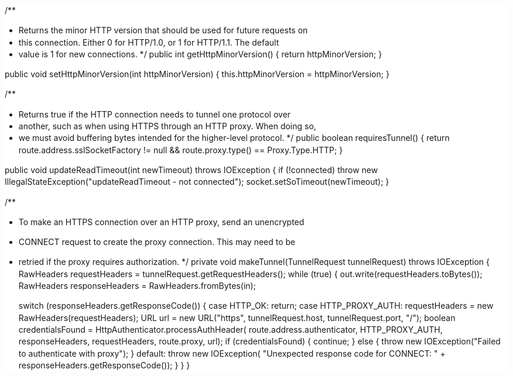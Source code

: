   /**
   * Returns the minor HTTP version that should be used for future requests on
   * this connection. Either 0 for HTTP/1.0, or 1 for HTTP/1.1. The default
   * value is 1 for new connections.
   */
  public int getHttpMinorVersion() {
    return httpMinorVersion;
  }

  public void setHttpMinorVersion(int httpMinorVersion) {
    this.httpMinorVersion = httpMinorVersion;
  }

  /**
   * Returns true if the HTTP connection needs to tunnel one protocol over
   * another, such as when using HTTPS through an HTTP proxy. When doing so,
   * we must avoid buffering bytes intended for the higher-level protocol.
   */
  public boolean requiresTunnel() {
    return route.address.sslSocketFactory != null && route.proxy.type() == Proxy.Type.HTTP;
  }

  public void updateReadTimeout(int newTimeout) throws IOException {
    if (!connected) throw new IllegalStateException("updateReadTimeout - not connected");
    socket.setSoTimeout(newTimeout);
  }

  /**
   * To make an HTTPS connection over an HTTP proxy, send an unencrypted
   * CONNECT request to create the proxy connection. This may need to be
   * retried if the proxy requires authorization.
   */
  private void makeTunnel(TunnelRequest tunnelRequest) throws IOException {
    RawHeaders requestHeaders = tunnelRequest.getRequestHeaders();
    while (true) {
      out.write(requestHeaders.toBytes());
      RawHeaders responseHeaders = RawHeaders.fromBytes(in);

      switch (responseHeaders.getResponseCode()) {
        case HTTP_OK:
          return;
        case HTTP_PROXY_AUTH:
          requestHeaders = new RawHeaders(requestHeaders);
          URL url = new URL("https", tunnelRequest.host, tunnelRequest.port, "/");
          boolean credentialsFound = HttpAuthenticator.processAuthHeader(
              route.address.authenticator, HTTP_PROXY_AUTH, responseHeaders, requestHeaders,
              route.proxy, url);
          if (credentialsFound) {
            continue;
          } else {
            throw new IOException("Failed to authenticate with proxy");
          }
        default:
          throw new IOException(
              "Unexpected response code for CONNECT: " + responseHeaders.getResponseCode());
      }
    }
  }
